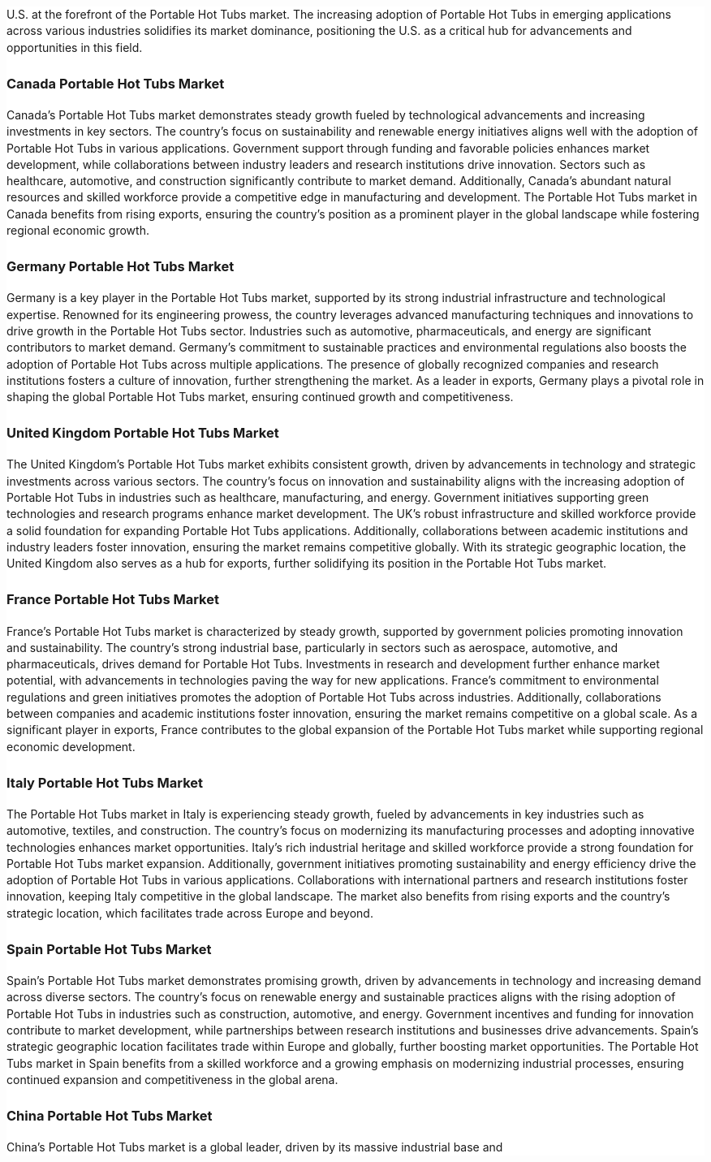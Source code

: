 U.S. at the forefront of the Portable Hot Tubs market. The increasing adoption of Portable Hot Tubs in emerging applications across various industries solidifies its market dominance, positioning the U.S. as a critical hub for advancements and opportunities in this field.</p><h3>Canada Portable Hot Tubs Market</h3><p>Canada&rsquo;s Portable Hot Tubs market demonstrates steady growth fueled by technological advancements and increasing investments in key sectors. The country&rsquo;s focus on sustainability and renewable energy initiatives aligns well with the adoption of Portable Hot Tubs in various applications. Government support through funding and favorable policies enhances market development, while collaborations between industry leaders and research institutions drive innovation. Sectors such as healthcare, automotive, and construction significantly contribute to market demand. Additionally, Canada&rsquo;s abundant natural resources and skilled workforce provide a competitive edge in manufacturing and development. The Portable Hot Tubs market in Canada benefits from rising exports, ensuring the country&rsquo;s position as a prominent player in the global landscape while fostering regional economic growth.</p><h3>Germany Portable Hot Tubs Market</h3><p>Germany is a key player in the Portable Hot Tubs market, supported by its strong industrial infrastructure and technological expertise. Renowned for its engineering prowess, the country leverages advanced manufacturing techniques and innovations to drive growth in the Portable Hot Tubs sector. Industries such as automotive, pharmaceuticals, and energy are significant contributors to market demand. Germany&rsquo;s commitment to sustainable practices and environmental regulations also boosts the adoption of Portable Hot Tubs across multiple applications. The presence of globally recognized companies and research institutions fosters a culture of innovation, further strengthening the market. As a leader in exports, Germany plays a pivotal role in shaping the global Portable Hot Tubs market, ensuring continued growth and competitiveness.</p><h3>United Kingdom Portable Hot Tubs Market</h3><p>The United Kingdom&rsquo;s Portable Hot Tubs market exhibits consistent growth, driven by advancements in technology and strategic investments across various sectors. The country&rsquo;s focus on innovation and sustainability aligns with the increasing adoption of Portable Hot Tubs in industries such as healthcare, manufacturing, and energy. Government initiatives supporting green technologies and research programs enhance market development. The UK&rsquo;s robust infrastructure and skilled workforce provide a solid foundation for expanding Portable Hot Tubs applications. Additionally, collaborations between academic institutions and industry leaders foster innovation, ensuring the market remains competitive globally. With its strategic geographic location, the United Kingdom also serves as a hub for exports, further solidifying its position in the Portable Hot Tubs market.</p><h3>France Portable Hot Tubs Market</h3><p>France&rsquo;s Portable Hot Tubs market is characterized by steady growth, supported by government policies promoting innovation and sustainability. The country&rsquo;s strong industrial base, particularly in sectors such as aerospace, automotive, and pharmaceuticals, drives demand for Portable Hot Tubs. Investments in research and development further enhance market potential, with advancements in technologies paving the way for new applications. France&rsquo;s commitment to environmental regulations and green initiatives promotes the adoption of Portable Hot Tubs across industries. Additionally, collaborations between companies and academic institutions foster innovation, ensuring the market remains competitive on a global scale. As a significant player in exports, France contributes to the global expansion of the Portable Hot Tubs market while supporting regional economic development.</p><h3>Italy Portable Hot Tubs Market</h3><p>The Portable Hot Tubs market in Italy is experiencing steady growth, fueled by advancements in key industries such as automotive, textiles, and construction. The country&rsquo;s focus on modernizing its manufacturing processes and adopting innovative technologies enhances market opportunities. Italy&rsquo;s rich industrial heritage and skilled workforce provide a strong foundation for Portable Hot Tubs market expansion. Additionally, government initiatives promoting sustainability and energy efficiency drive the adoption of Portable Hot Tubs in various applications. Collaborations with international partners and research institutions foster innovation, keeping Italy competitive in the global landscape. The market also benefits from rising exports and the country&rsquo;s strategic location, which facilitates trade across Europe and beyond.</p><h3>Spain Portable Hot Tubs Market</h3><p>Spain&rsquo;s Portable Hot Tubs market demonstrates promising growth, driven by advancements in technology and increasing demand across diverse sectors. The country&rsquo;s focus on renewable energy and sustainable practices aligns with the rising adoption of Portable Hot Tubs in industries such as construction, automotive, and energy. Government incentives and funding for innovation contribute to market development, while partnerships between research institutions and businesses drive advancements. Spain&rsquo;s strategic geographic location facilitates trade within Europe and globally, further boosting market opportunities. The Portable Hot Tubs market in Spain benefits from a skilled workforce and a growing emphasis on modernizing industrial processes, ensuring continued expansion and competitiveness in the global arena.</p><h3>China Portable Hot Tubs Market</h3><p>China&rsquo;s Portable Hot Tubs market is a global leader, driven by its massive industrial base and
